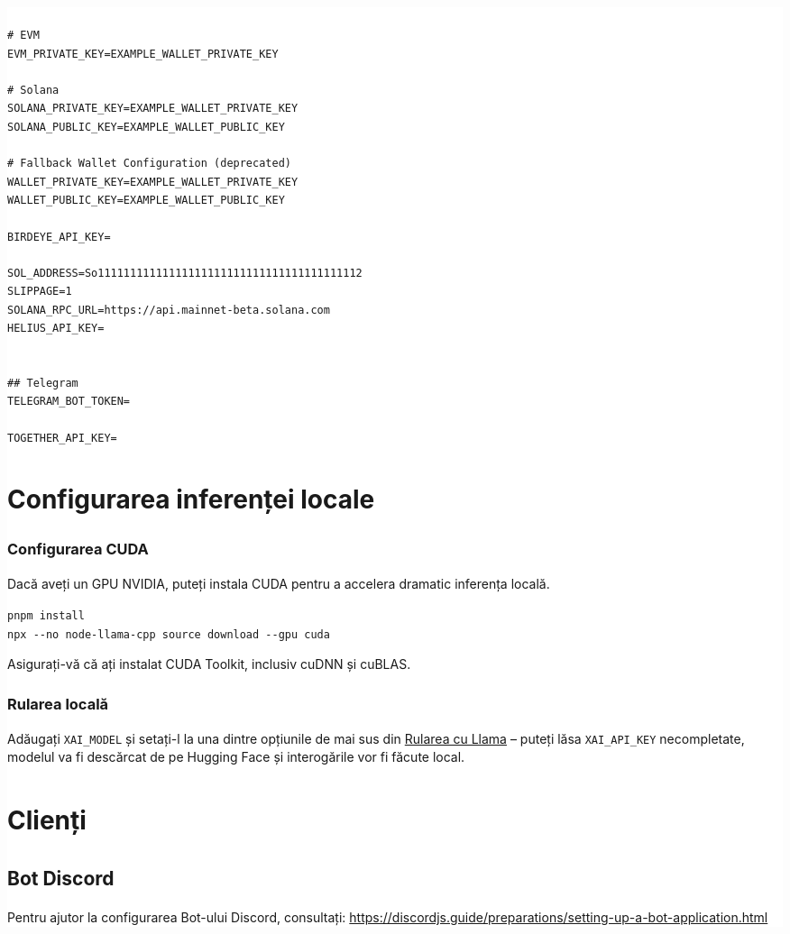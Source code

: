 ```

# EVM
EVM_PRIVATE_KEY=EXAMPLE_WALLET_PRIVATE_KEY

# Solana
SOLANA_PRIVATE_KEY=EXAMPLE_WALLET_PRIVATE_KEY
SOLANA_PUBLIC_KEY=EXAMPLE_WALLET_PUBLIC_KEY

# Fallback Wallet Configuration (deprecated)
WALLET_PRIVATE_KEY=EXAMPLE_WALLET_PRIVATE_KEY
WALLET_PUBLIC_KEY=EXAMPLE_WALLET_PUBLIC_KEY

BIRDEYE_API_KEY=

SOL_ADDRESS=So11111111111111111111111111111111111111112
SLIPPAGE=1
SOLANA_RPC_URL=https://api.mainnet-beta.solana.com
HELIUS_API_KEY=


## Telegram
TELEGRAM_BOT_TOKEN=

TOGETHER_API_KEY=
```

# Configurarea inferenței locale

### Configurarea CUDA

Dacă aveți un GPU NVIDIA, puteți instala CUDA pentru a accelera dramatic inferența locală.

```
pnpm install
npx --no node-llama-cpp source download --gpu cuda
```

Asigurați-vă că ați instalat CUDA Toolkit, inclusiv cuDNN și cuBLAS.

### Rularea locală

Adăugați `XAI_MODEL` și setați-l la una dintre opțiunile de mai sus din [Rularea cu Llama](#rularea-cu-llama) – puteți lăsa `XAI_API_KEY` necompletate, modelul va fi descărcat de pe Hugging Face și interogările vor fi făcute local.

# Clienți

## Bot Discord

Pentru ajutor la configurarea Bot-ului Discord, consultați: https://discordjs.guide/preparations/setting-up-a-bot-application.html
